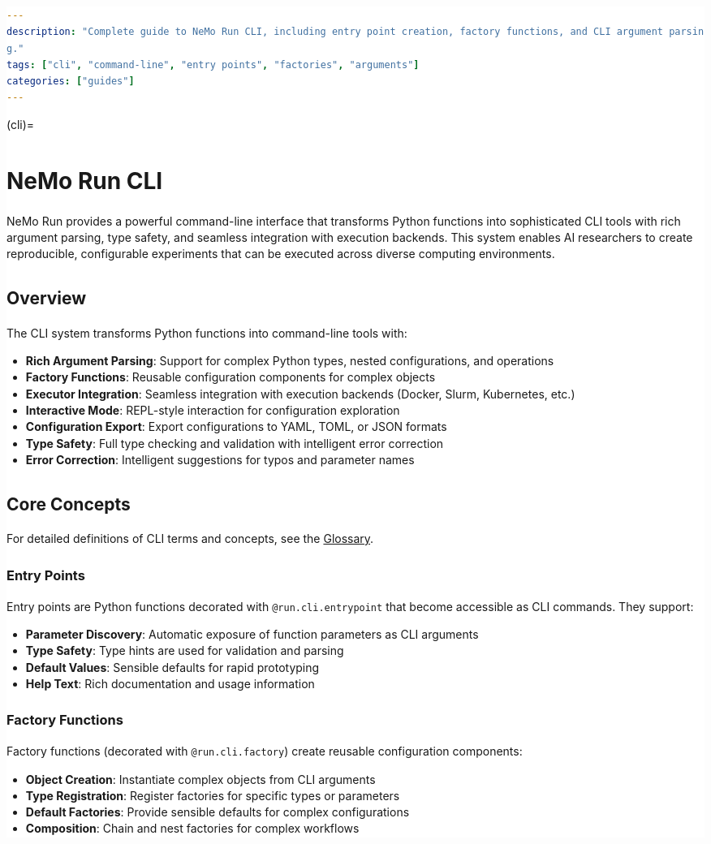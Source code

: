 ```yaml
---
description: "Complete guide to NeMo Run CLI, including entry point creation, factory functions, and CLI argument parsing."
tags: ["cli", "command-line", "entry points", "factories", "arguments"]
categories: ["guides"]
---
```


(cli)=

# NeMo Run CLI

NeMo Run provides a powerful command-line interface that transforms Python functions into sophisticated CLI tools with rich argument parsing, type safety, and seamless integration with execution backends. This system enables AI researchers to create reproducible, configurable experiments that can be executed across diverse computing environments.

## Overview

The CLI system transforms Python functions into command-line tools with:

- **Rich Argument Parsing**: Support for complex Python types, nested configurations, and operations
- **Factory Functions**: Reusable configuration components for complex objects
- **Executor Integration**: Seamless integration with execution backends (Docker, Slurm, Kubernetes, etc.)
- **Interactive Mode**: REPL-style interaction for configuration exploration
- **Configuration Export**: Export configurations to YAML, TOML, or JSON formats
- **Type Safety**: Full type checking and validation with intelligent error correction
- **Error Correction**: Intelligent suggestions for typos and parameter names

## Core Concepts

For detailed definitions of CLI terms and concepts, see the [Glossary](glossary.md).

### Entry Points

Entry points are Python functions decorated with `@run.cli.entrypoint` that become accessible as CLI commands. They support:

- **Parameter Discovery**: Automatic exposure of function parameters as CLI arguments
- **Type Safety**: Type hints are used for validation and parsing
- **Default Values**: Sensible defaults for rapid prototyping
- **Help Text**: Rich documentation and usage information

### Factory Functions

Factory functions (decorated with `@run.cli.factory`) create reusable configuration components:

- **Object Creation**: Instantiate complex objects from CLI arguments
- **Type Registration**: Register factories for specific types or parameters
- **Default Factories**: Provide sensible defaults for complex configurations
- **Composition**: Chain and nest factories for complex workflows
